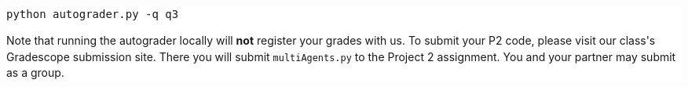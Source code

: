 <pre>python autograder.py -q q3</pre>

Note that running the autograder locally will **not** register your grades with us. To submit your P2 code, please visit our class's Gradescope submission site. There you will submit `multiAgents.py` to the Project 2 assignment. You and your partner may submit as a group.
